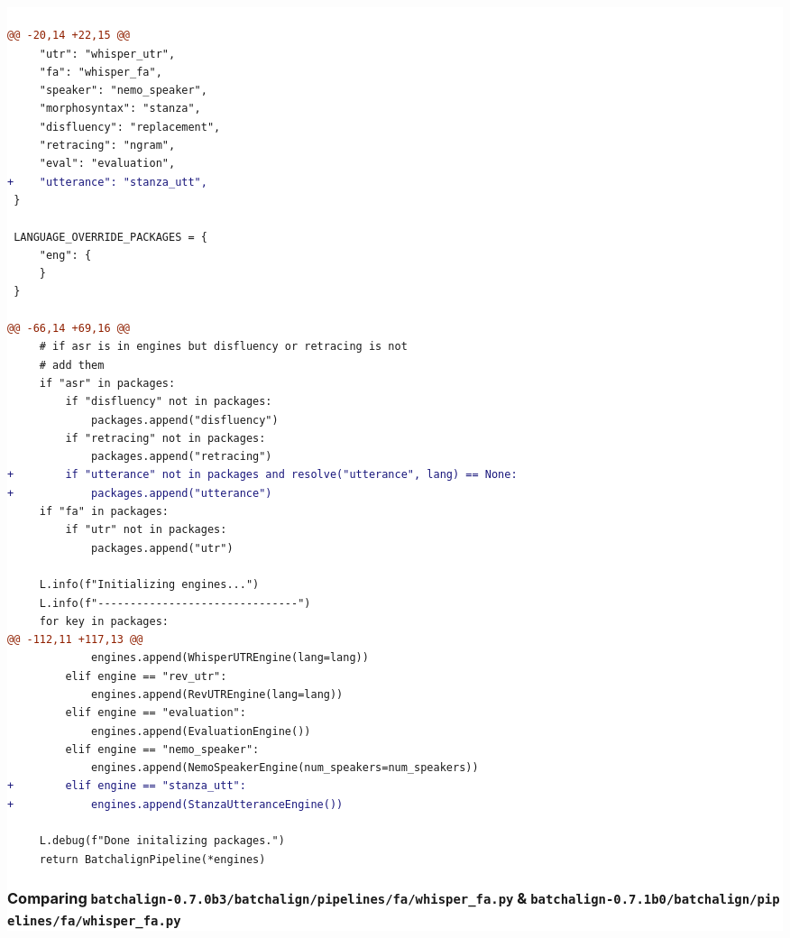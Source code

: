 ```diff
 
@@ -20,14 +22,15 @@
     "utr": "whisper_utr",
     "fa": "whisper_fa",
     "speaker": "nemo_speaker",
     "morphosyntax": "stanza",
     "disfluency": "replacement",
     "retracing": "ngram",
     "eval": "evaluation",
+    "utterance": "stanza_utt",
 }
 
 LANGUAGE_OVERRIDE_PACKAGES = {
     "eng": {
     }
 }
 
@@ -66,14 +69,16 @@
     # if asr is in engines but disfluency or retracing is not
     # add them
     if "asr" in packages:
         if "disfluency" not in packages:
             packages.append("disfluency")
         if "retracing" not in packages:
             packages.append("retracing")
+        if "utterance" not in packages and resolve("utterance", lang) == None:
+            packages.append("utterance")
     if "fa" in packages:
         if "utr" not in packages:
             packages.append("utr")
 
     L.info(f"Initializing engines...")
     L.info(f"-------------------------------")
     for key in packages:
@@ -112,11 +117,13 @@
             engines.append(WhisperUTREngine(lang=lang))
         elif engine == "rev_utr":
             engines.append(RevUTREngine(lang=lang))
         elif engine == "evaluation":
             engines.append(EvaluationEngine())
         elif engine == "nemo_speaker":
             engines.append(NemoSpeakerEngine(num_speakers=num_speakers))
+        elif engine == "stanza_utt":
+            engines.append(StanzaUtteranceEngine())
 
     L.debug(f"Done initalizing packages.")
     return BatchalignPipeline(*engines)
```

### Comparing `batchalign-0.7.0b3/batchalign/pipelines/fa/whisper_fa.py` & `batchalign-0.7.1b0/batchalign/pipelines/fa/whisper_fa.py`
